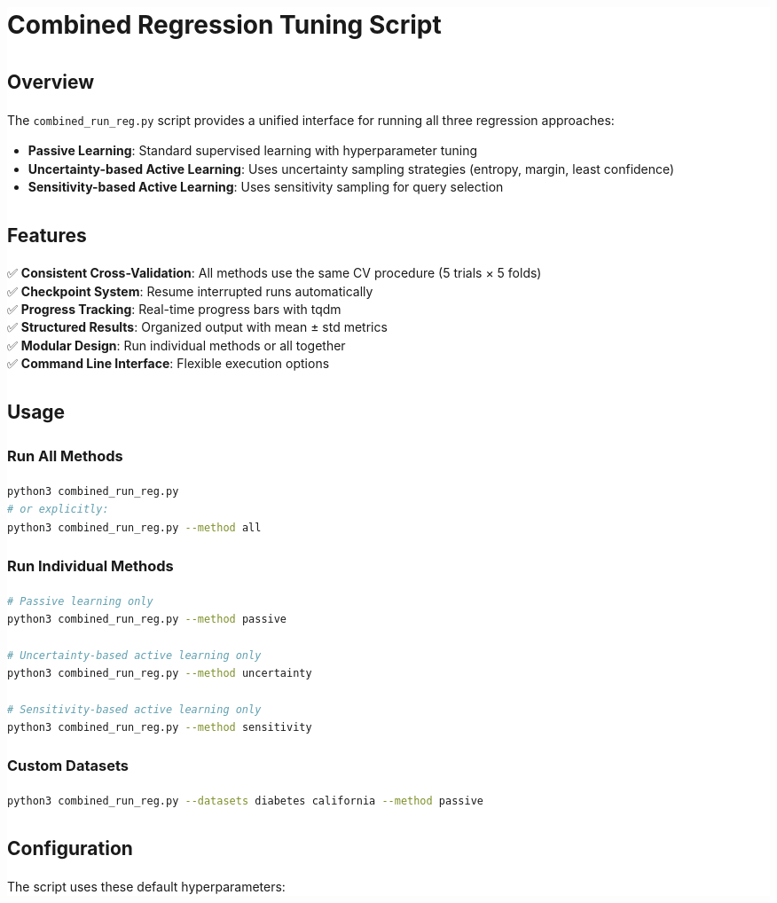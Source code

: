 # Combined Regression Tuning Script

## Overview

The `combined_run_reg.py` script provides a unified interface for running all three regression approaches:
- **Passive Learning**: Standard supervised learning with hyperparameter tuning
- **Uncertainty-based Active Learning**: Uses uncertainty sampling strategies (entropy, margin, least confidence)
- **Sensitivity-based Active Learning**: Uses sensitivity sampling for query selection

## Features

✅ **Consistent Cross-Validation**: All methods use the same CV procedure (5 trials × 5 folds)  
✅ **Checkpoint System**: Resume interrupted runs automatically  
✅ **Progress Tracking**: Real-time progress bars with tqdm  
✅ **Structured Results**: Organized output with mean ± std metrics  
✅ **Modular Design**: Run individual methods or all together  
✅ **Command Line Interface**: Flexible execution options  

## Usage

### Run All Methods
```bash
python3 combined_run_reg.py
# or explicitly:
python3 combined_run_reg.py --method all
```

### Run Individual Methods
```bash
# Passive learning only
python3 combined_run_reg.py --method passive

# Uncertainty-based active learning only
python3 combined_run_reg.py --method uncertainty

# Sensitivity-based active learning only
python3 combined_run_reg.py --method sensitivity
```

### Custom Datasets
```bash
python3 combined_run_reg.py --datasets diabetes california --method passive
```

## Configuration

The script uses these default hyperparameters:
